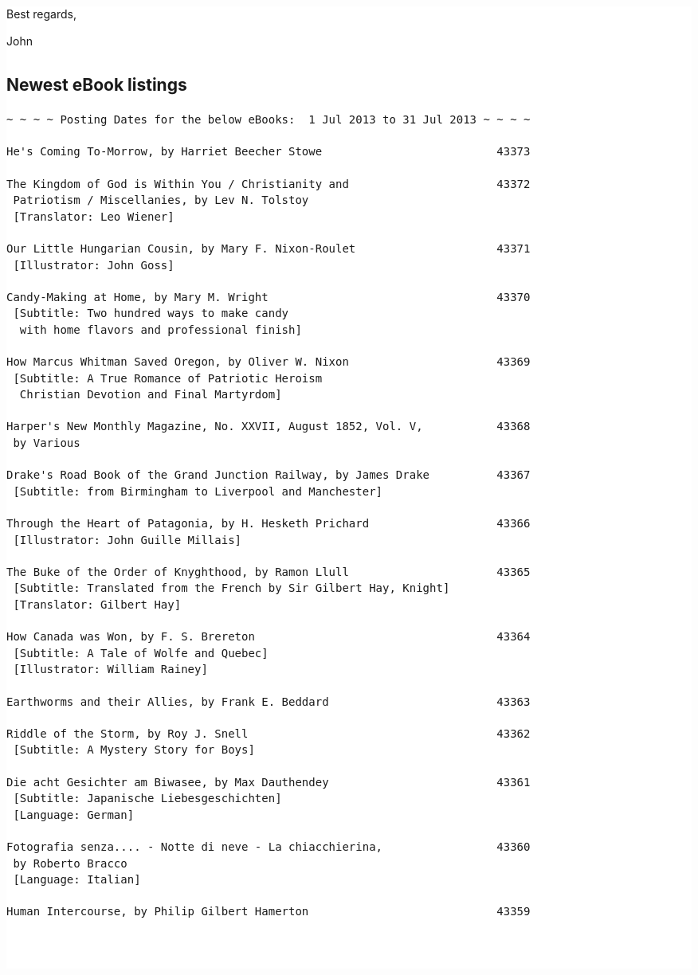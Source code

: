 Best regards,

John


## Newest eBook listings

<pre>
~ ~ ~ ~ Posting Dates for the below eBooks:  1 Jul 2013 to 31 Jul 2013 ~ ~ ~ ~

He's Coming To-Morrow, by Harriet Beecher Stowe                          43373

The Kingdom of God is Within You / Christianity and                      43372
 Patriotism / Miscellanies, by Lev N. Tolstoy
 [Translator: Leo Wiener]

Our Little Hungarian Cousin, by Mary F. Nixon-Roulet                     43371
 [Illustrator: John Goss]

Candy-Making at Home, by Mary M. Wright                                  43370
 [Subtitle: Two hundred ways to make candy
  with home flavors and professional finish]

How Marcus Whitman Saved Oregon, by Oliver W. Nixon                      43369
 [Subtitle: A True Romance of Patriotic Heroism
  Christian Devotion and Final Martyrdom]

Harper's New Monthly Magazine, No. XXVII, August 1852, Vol. V,           43368
 by Various

Drake's Road Book of the Grand Junction Railway, by James Drake          43367
 [Subtitle: from Birmingham to Liverpool and Manchester]

Through the Heart of Patagonia, by H. Hesketh Prichard                   43366
 [Illustrator: John Guille Millais]

The Buke of the Order of Knyghthood, by Ramon Llull                      43365
 [Subtitle: Translated from the French by Sir Gilbert Hay, Knight]
 [Translator: Gilbert Hay]

How Canada was Won, by F. S. Brereton                                    43364
 [Subtitle: A Tale of Wolfe and Quebec]
 [Illustrator: William Rainey]

Earthworms and their Allies, by Frank E. Beddard                         43363

Riddle of the Storm, by Roy J. Snell                                     43362
 [Subtitle: A Mystery Story for Boys]

Die acht Gesichter am Biwasee, by Max Dauthendey                         43361
 [Subtitle: Japanische Liebesgeschichten]
 [Language: German]

Fotografia senza.... - Notte di neve - La chiacchierina,                 43360
 by Roberto Bracco
 [Language: Italian]

Human Intercourse, by Philip Gilbert Hamerton                            43359
